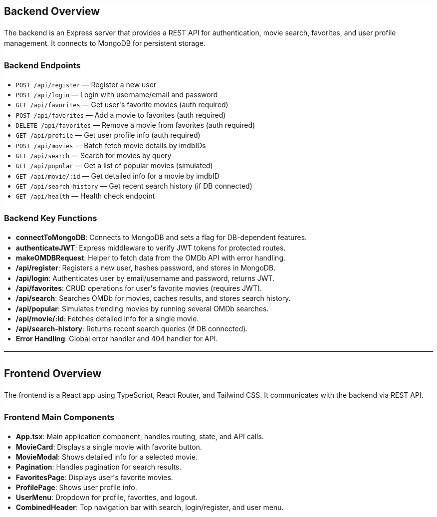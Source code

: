 
## Backend Overview

The backend is an Express server that provides a REST API for authentication, movie search, favorites, and user profile management. It connects to MongoDB for persistent storage.

### Backend Endpoints

- `POST /api/register` — Register a new user
- `POST /api/login` — Login with username/email and password
- `GET /api/favorites` — Get user's favorite movies (auth required)
- `POST /api/favorites` — Add a movie to favorites (auth required)
- `DELETE /api/favorites` — Remove a movie from favorites (auth required)
- `GET /api/profile` — Get user profile info (auth required)
- `POST /api/movies` — Batch fetch movie details by imdbIDs
- `GET /api/search` — Search for movies by query
- `GET /api/popular` — Get a list of popular movies (simulated)
- `GET /api/movie/:id` — Get detailed info for a movie by imdbID
- `GET /api/search-history` — Get recent search history (if DB connected)
- `GET /api/health` — Health check endpoint

### Backend Key Functions

- **connectToMongoDB**: Connects to MongoDB and sets a flag for DB-dependent features.
- **authenticateJWT**: Express middleware to verify JWT tokens for protected routes.
- **makeOMDBRequest**: Helper to fetch data from the OMDb API with error handling.
- **/api/register**: Registers a new user, hashes password, and stores in MongoDB.
- **/api/login**: Authenticates user by email/username and password, returns JWT.
- **/api/favorites**: CRUD operations for user's favorite movies (requires JWT).
- **/api/search**: Searches OMDb for movies, caches results, and stores search history.
- **/api/popular**: Simulates trending movies by running several OMDb searches.
- **/api/movie/:id**: Fetches detailed info for a single movie.
- **/api/search-history**: Returns recent search queries (if DB connected).
- **Error Handling**: Global error handler and 404 handler for API.

---

## Frontend Overview

The frontend is a React app using TypeScript, React Router, and Tailwind CSS. It communicates with the backend via REST API.

### Frontend Main Components

- **App.tsx**: Main application component, handles routing, state, and API calls.
- **MovieCard**: Displays a single movie with favorite button.
- **MovieModal**: Shows detailed info for a selected movie.
- **Pagination**: Handles pagination for search results.
- **FavoritesPage**: Displays user's favorite movies.
- **ProfilePage**: Shows user profile info.
- **UserMenu**: Dropdown for profile, favorites, and logout.
- **CombinedHeader**: Top navigation bar with search, login/register, and user menu.
